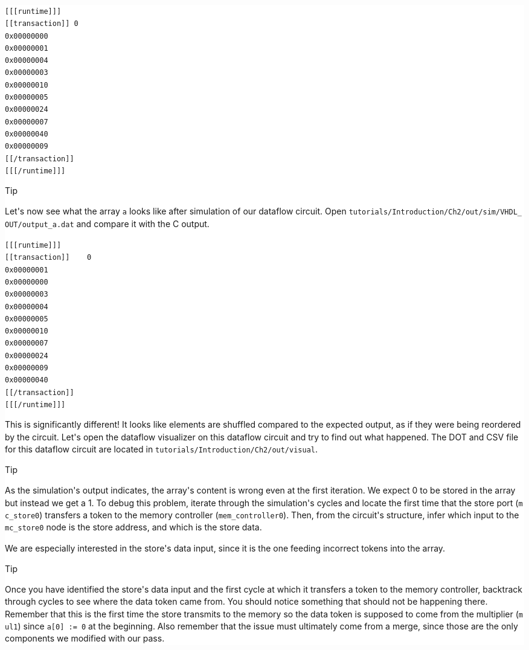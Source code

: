 ```
[[[runtime]]]
[[transaction]] 0
0x00000000
0x00000001
0x00000004
0x00000003
0x00000010
0x00000005
0x00000024
0x00000007
0x00000040
0x00000009
[[/transaction]]
[[[/runtime]]]
```

> [!TIP]
> Let's now see what the array `a` looks like after simulation of our dataflow circuit. Open `tutorials/Introduction/Ch2/out/sim/VHDL_OUT/output_a.dat` and compare it with the C output.

```
[[[runtime]]]
[[transaction]]    0
0x00000001
0x00000000
0x00000003
0x00000004
0x00000005
0x00000010
0x00000007
0x00000024
0x00000009
0x00000040
[[/transaction]]
[[[/runtime]]]
```

This is significantly different! It looks like elements are shuffled compared to the expected output, as if they were being reordered by the circuit. Let's open the dataflow visualizer on this dataflow circuit and try to find out what happened. The DOT and CSV file for this dataflow circuit are located in `tutorials/Introduction/Ch2/out/visual`.

> [!TIP]
> As the simulation's output indicates, the array's content is wrong even at the first iteration. We expect 0 to be stored in the array but instead we get a 1. To debug this problem, iterate through the simulation's cycles and locate the first time that the store port (`mc_store0`) transfers a token to the memory controller (`mem_controller0`). Then, from the circuit's structure, infer which input to the `mc_store0` node is the store address, and which is the store data.

We are especially interested in the store's data input, since it is the one feeding incorrect tokens into the array.

> [!TIP]
> Once you have identified the store's data input and the first cycle at which it transfers a token to the memory controller, backtrack through cycles to see where the data token came from. You should notice something that should not be happening there. Remember that this is the first time the store transmits to the memory so the data token is supposed to come from the multiplier (`mul1`) since `a[0] := 0` at the beginning. Also remember that the issue must ultimately come from a merge, since those are the only components we modified with our pass.
